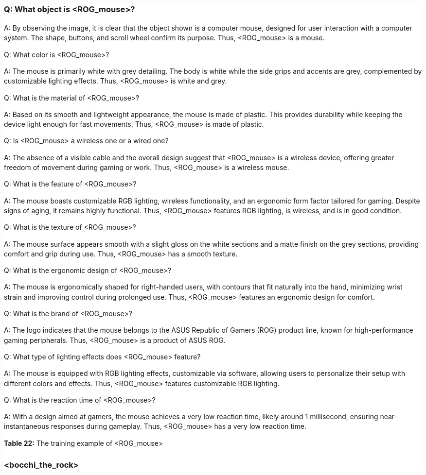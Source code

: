 ### Q: What object is <ROG_mouse>?

A: By observing the image, it is clear that the object shown is a computer mouse, designed for user interaction with a computer system. The shape, buttons, and scroll wheel confirm its purpose. Thus, <ROG_mouse> is a mouse.

Q: What color is <ROG_mouse>?

A: The mouse is primarily white with grey detailing. The body is white while the side grips and accents are grey, complemented by customizable lighting effects. Thus, <ROG_mouse> is white and grey.

Q: What is the material of <ROG_mouse>?

A: Based on its smooth and lightweight appearance, the mouse is made of plastic. This provides durability while keeping the device light enough for fast movements. Thus, <ROG_mouse> is made of plastic.

Q: Is <ROG_mouse> a wireless one or a wired one?

A: The absence of a visible cable and the overall design suggest that <ROG_mouse> is a wireless device, offering greater freedom of movement during gaming or work. Thus, <ROG_mouse> is a wireless mouse.

Q: What is the feature of <ROG_mouse>?

A: The mouse boasts customizable RGB lighting, wireless functionality, and an ergonomic form factor tailored for gaming. Despite signs of aging, it remains highly functional. Thus, <ROG_mouse> features RGB lighting, is wireless, and is in good condition.

Q: What is the texture of <ROG_mouse>?

A: The mouse surface appears smooth with a slight gloss on the white sections and a matte finish on the grey sections, providing comfort and grip during use. Thus, <ROG_mouse> has a smooth texture.

Q: What is the ergonomic design of <ROG_mouse>?

A: The mouse is ergonomically shaped for right-handed users, with contours that fit naturally into the hand, minimizing wrist strain and improving control during prolonged use. Thus, <ROG_mouse> features an ergonomic design for comfort.

Q: What is the brand of <ROG_mouse>?

A: The logo indicates that the mouse belongs to the ASUS Republic of Gamers (ROG) product line, known for high-performance gaming peripherals. Thus, <ROG_mouse> is a product of ASUS ROG.

Q: What type of lighting effects does <ROG_mouse> feature?

A: The mouse is equipped with RGB lighting effects, customizable via software, allowing users to personalize their setup with different colors and effects. Thus, <ROG_mouse> features customizable RGB lighting.

Q: What is the reaction time of <ROG_mouse>?

A: With a design aimed at gamers, the mouse achieves a very low reaction time, likely around 1 millisecond, ensuring near-instantaneous responses during gameplay. Thus, <ROG_mouse> has a very low reaction time.

**Table 22:** The training example of <ROG_mouse>

### <bocchi_the_rock>

